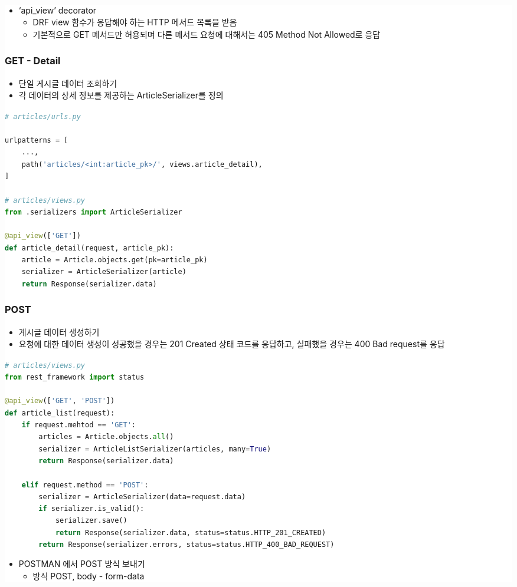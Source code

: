 - ‘api_view’ decorator
  - DRF view 함수가 응답해야 하는 HTTP 메서드 목록을 받음
  - 기본적으로 GET 메서드만 허용되며 다른 메서드 요청에 대해서는 405 Method Not Allowed로 응답

### GET - Detail

- 단일 게시글 데이터 조회하기
- 각 데이터의 상세 정보를 제공하는 ArticleSerializer를 정의

```python
# articles/urls.py

urlpatterns = [
    ...,
    path('articles/<int:article_pk>/', views.article_detail),
]

# articles/views.py
from .serializers import ArticleSerializer

@api_view(['GET'])
def article_detail(request, article_pk):
    article = Article.objects.get(pk=article_pk)
    serializer = ArticleSerializer(article)
    return Response(serializer.data)
```

### POST

- 게시글 데이터 생성하기
- 요청에 대한 데이터 생성이 성공했을 경우는 201 Created 상태 코드를 응답하고, 실패했을 경우는 400 Bad request를 응답

```python
# articles/views.py
from rest_framework import status

@api_view(['GET', 'POST'])
def article_list(request):
    if request.mehtod == 'GET':
        articles = Article.objects.all()
        serializer = ArticleListSerializer(articles, many=True)
        return Response(serializer.data)

    elif request.method == 'POST':
        serializer = ArticleSerializer(data=request.data)
        if serializer.is_valid():
            serializer.save()
            return Response(serializer.data, status=status.HTTP_201_CREATED)
        return Response(serializer.errors, status=status.HTTP_400_BAD_REQUEST)
```

- POSTMAN 에서 POST 방식 보내기
  - 방식 POST, body - form-data
